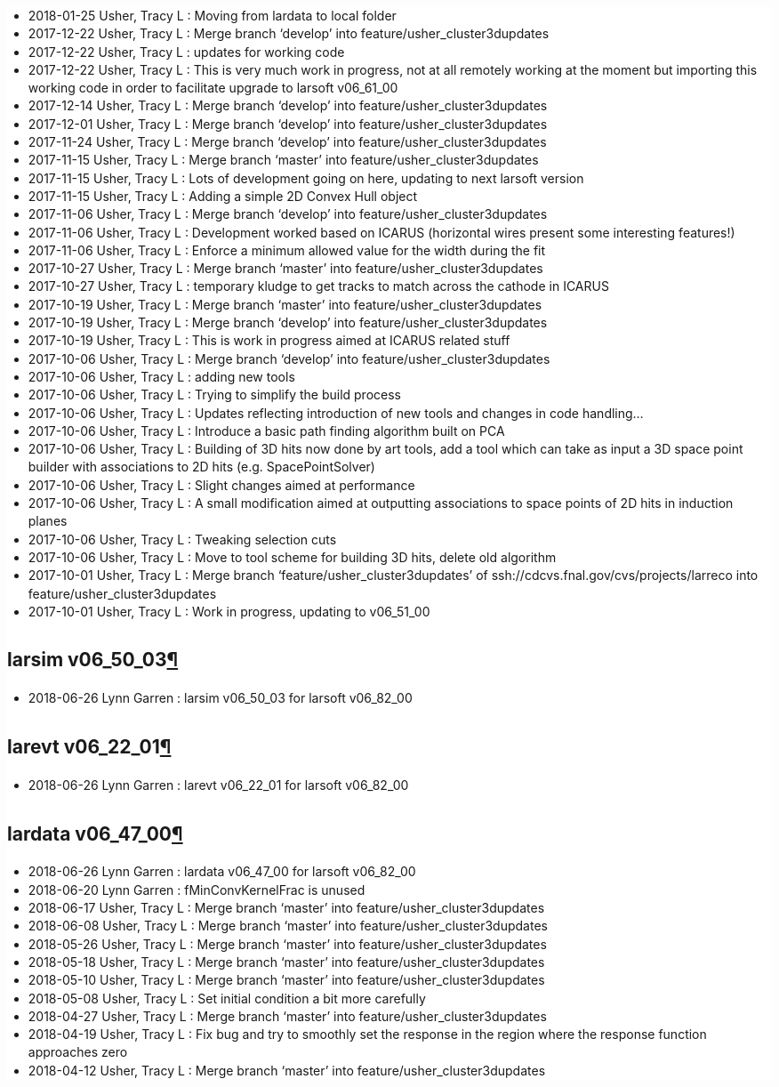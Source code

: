 -   2018-01-25 Usher, Tracy L : Moving from lardata to local folder
-   2017-12-22 Usher, Tracy L : Merge branch ‘develop’ into feature/usher\_cluster3dupdates
-   2017-12-22 Usher, Tracy L : updates for working code
-   2017-12-22 Usher, Tracy L : This is very much work in progress, not at all remotely working at the moment but importing this working code in order to facilitate upgrade to larsoft v06\_61\_00
-   2017-12-14 Usher, Tracy L : Merge branch ‘develop’ into feature/usher\_cluster3dupdates
-   2017-12-01 Usher, Tracy L : Merge branch ‘develop’ into feature/usher\_cluster3dupdates
-   2017-11-24 Usher, Tracy L : Merge branch ‘develop’ into feature/usher\_cluster3dupdates
-   2017-11-15 Usher, Tracy L : Merge branch ‘master’ into feature/usher\_cluster3dupdates
-   2017-11-15 Usher, Tracy L : Lots of development going on here, updating to next larsoft version
-   2017-11-15 Usher, Tracy L : Adding a simple 2D Convex Hull object
-   2017-11-06 Usher, Tracy L : Merge branch ‘develop’ into feature/usher\_cluster3dupdates
-   2017-11-06 Usher, Tracy L : Development worked based on ICARUS (horizontal wires present some interesting features!)
-   2017-11-06 Usher, Tracy L : Enforce a minimum allowed value for the width during the fit
-   2017-10-27 Usher, Tracy L : Merge branch ‘master’ into feature/usher\_cluster3dupdates
-   2017-10-27 Usher, Tracy L : temporary kludge to get tracks to match across the cathode in ICARUS
-   2017-10-19 Usher, Tracy L : Merge branch ‘master’ into feature/usher\_cluster3dupdates
-   2017-10-19 Usher, Tracy L : Merge branch ‘develop’ into feature/usher\_cluster3dupdates
-   2017-10-19 Usher, Tracy L : This is work in progress aimed at ICARUS related stuff
-   2017-10-06 Usher, Tracy L : Merge branch ‘develop’ into feature/usher\_cluster3dupdates
-   2017-10-06 Usher, Tracy L : adding new tools
-   2017-10-06 Usher, Tracy L : Trying to simplify the build process
-   2017-10-06 Usher, Tracy L : Updates reflecting introduction of new tools and changes in code handling…
-   2017-10-06 Usher, Tracy L : Introduce a basic path finding algorithm built on PCA
-   2017-10-06 Usher, Tracy L : Building of 3D hits now done by art tools, add a tool which can take as input a 3D space point builder with associations to 2D hits (e.g. SpacePointSolver)
-   2017-10-06 Usher, Tracy L : Slight changes aimed at performance
-   2017-10-06 Usher, Tracy L : A small modification aimed at outputting associations to space points of 2D hits in induction planes
-   2017-10-06 Usher, Tracy L : Tweaking selection cuts
-   2017-10-06 Usher, Tracy L : Move to tool scheme for building 3D hits, delete old algorithm
-   2017-10-01 Usher, Tracy L : Merge branch ‘feature/usher\_cluster3dupdates’ of ssh://cdcvs.fnal.gov/cvs/projects/larreco into feature/usher\_cluster3dupdates
-   2017-10-01 Usher, Tracy L : Work in progress, updating to v06\_51\_00


larsim v06\_50\_03[¶](#larsim-v06_50_03)
----------------------------------------

-   2018-06-26 Lynn Garren : larsim v06\_50\_03 for larsoft v06\_82\_00


larevt v06\_22\_01[¶](#larevt-v06_22_01)
----------------------------------------

-   2018-06-26 Lynn Garren : larevt v06\_22\_01 for larsoft v06\_82\_00


lardata v06\_47\_00[¶](#lardata-v06_47_00)
------------------------------------------

-   2018-06-26 Lynn Garren : lardata v06\_47\_00 for larsoft v06\_82\_00
-   2018-06-20 Lynn Garren : fMinConvKernelFrac is unused
-   2018-06-17 Usher, Tracy L : Merge branch ‘master’ into feature/usher\_cluster3dupdates
-   2018-06-08 Usher, Tracy L : Merge branch ‘master’ into feature/usher\_cluster3dupdates
-   2018-05-26 Usher, Tracy L : Merge branch ‘master’ into feature/usher\_cluster3dupdates
-   2018-05-18 Usher, Tracy L : Merge branch ‘master’ into feature/usher\_cluster3dupdates
-   2018-05-10 Usher, Tracy L : Merge branch ‘master’ into feature/usher\_cluster3dupdates
-   2018-05-08 Usher, Tracy L : Set initial condition a bit more carefully
-   2018-04-27 Usher, Tracy L : Merge branch ‘master’ into feature/usher\_cluster3dupdates
-   2018-04-19 Usher, Tracy L : Fix bug and try to smoothly set the response in the region where the response function approaches zero
-   2018-04-12 Usher, Tracy L : Merge branch ‘master’ into feature/usher\_cluster3dupdates